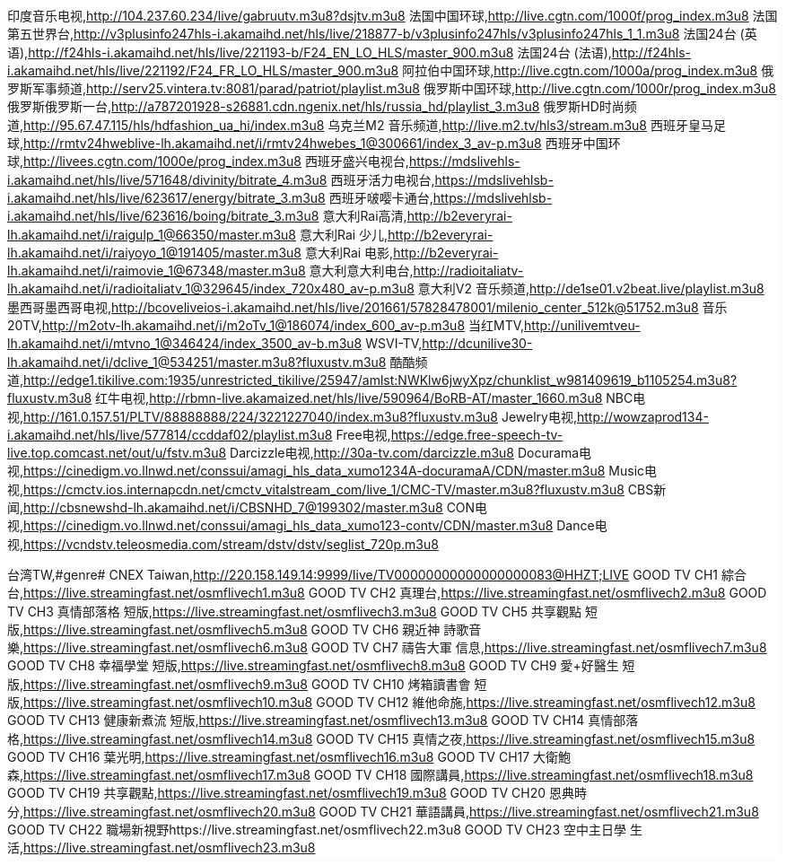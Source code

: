 印度音乐电视,http://104.237.60.234/live/gabruutv.m3u8?dsjtv.m3u8
法国中国环球,http://live.cgtn.com/1000f/prog_index.m3u8
法国第五世界台,http://v3plusinfo247hls-i.akamaihd.net/hls/live/218877-b/v3plusinfo247hls/v3plusinfo247hls_1_1.m3u8
法国24台 (英语),http://f24hls-i.akamaihd.net/hls/live/221193-b/F24_EN_LO_HLS/master_900.m3u8
法国24台 (法语),http://f24hls-i.akamaihd.net/hls/live/221192/F24_FR_LO_HLS/master_900.m3u8
阿拉伯中国环球,http://live.cgtn.com/1000a/prog_index.m3u8
俄罗斯军事频道,http://serv25.vintera.tv:8081/parad/patriot/playlist.m3u8
俄罗斯中国环球,http://live.cgtn.com/1000r/prog_index.m3u8
俄罗斯俄罗斯一台,http://a787201928-s26881.cdn.ngenix.net/hls/russia_hd/playlist_3.m3u8
俄罗斯HD时尚频道,http://95.67.47.115/hls/hdfashion_ua_hi/index.m3u8
乌克兰M2 音乐频道,http://live.m2.tv/hls3/stream.m3u8
西班牙皇马足球,http://rmtv24hweblive-lh.akamaihd.net/i/rmtv24hwebes_1@300661/index_3_av-p.m3u8
西班牙中国环球,http://livees.cgtn.com/1000e/prog_index.m3u8
西班牙盛兴电视台,https://mdslivehls-i.akamaihd.net/hls/live/571648/divinity/bitrate_4.m3u8
西班牙活力电视台,https://mdslivehlsb-i.akamaihd.net/hls/live/623617/energy/bitrate_3.m3u8
西班牙啵嘤卡通台,https://mdslivehlsb-i.akamaihd.net/hls/live/623616/boing/bitrate_3.m3u8
意大利Rai高清,http://b2everyrai-lh.akamaihd.net/i/raigulp_1@66350/master.m3u8
意大利Rai 少儿,http://b2everyrai-lh.akamaihd.net/i/raiyoyo_1@191405/master.m3u8
意大利Rai 电影,http://b2everyrai-lh.akamaihd.net/i/raimovie_1@67348/master.m3u8
意大利意大利电台,http://radioitaliatv-lh.akamaihd.net/i/radioitaliatv_1@329645/index_720x480_av-p.m3u8
意大利V2 音乐频道,http://de1se01.v2beat.live/playlist.m3u8
墨西哥墨西哥电视,http://bcoveliveios-i.akamaihd.net/hls/live/201661/57828478001/milenio_center_512k@51752.m3u8
音乐20TV,http://m2otv-lh.akamaihd.net/i/m2oTv_1@186074/index_600_av-p.m3u8
当红MTV,http://unilivemtveu-lh.akamaihd.net/i/mtvno_1@346424/index_3500_av-b.m3u8
WSVI-TV,http://dcunilive30-lh.akamaihd.net/i/dclive_1@534251/master.m3u8?fluxustv.m3u8
酷酷频道,http://edge1.tikilive.com:1935/unrestricted_tikilive/25947/amlst:NWKlw6jwyXpz/chunklist_w981409619_b1105254.m3u8?fluxustv.m3u8
红牛电视,http://rbmn-live.akamaized.net/hls/live/590964/BoRB-AT/master_1660.m3u8
NBC电视,http://161.0.157.51/PLTV/88888888/224/3221227040/index.m3u8?fluxustv.m3u8
Jewelry电视,http://wowzaprod134-i.akamaihd.net/hls/live/577814/ccddaf02/playlist.m3u8
Free电视,https://edge.free-speech-tv-live.top.comcast.net/out/u/fstv.m3u8
Darcizzle电视,http://30a-tv.com/darcizzle.m3u8
Docurama电视,https://cinedigm.vo.llnwd.net/conssui/amagi_hls_data_xumo1234A-docuramaA/CDN/master.m3u8
Music电视,https://cmctv.ios.internapcdn.net/cmctv_vitalstream_com/live_1/CMC-TV/master.m3u8?fluxustv.m3u8
CBS新闻,http://cbsnewshd-lh.akamaihd.net/i/CBSNHD_7@199302/master.m3u8
CON电视,https://cinedigm.vo.llnwd.net/conssui/amagi_hls_data_xumo123-contv/CDN/master.m3u8
Dance电视,https://vcndstv.teleosmedia.com/stream/dstv/dstv/seglist_720p.m3u8

台湾TW,#genre#
CNEX Taiwan,http://220.158.149.14:9999/live/TV00000000000000000083@HHZT;LIVE
GOOD TV CH1 綜合台,https://live.streamingfast.net/osmflivech1.m3u8
GOOD TV CH2 真理台,https://live.streamingfast.net/osmflivech2.m3u8
GOOD TV CH3 真情部落格 短版,https://live.streamingfast.net/osmflivech3.m3u8
GOOD TV CH5 共享觀點 短版,https://live.streamingfast.net/osmflivech5.m3u8
GOOD TV CH6 親近神 詩歌音樂,https://live.streamingfast.net/osmflivech6.m3u8
GOOD TV CH7 禱告大軍 信息,https://live.streamingfast.net/osmflivech7.m3u8
GOOD TV CH8 幸福學堂 短版,https://live.streamingfast.net/osmflivech8.m3u8
GOOD TV CH9 愛+好醫生 短版,https://live.streamingfast.net/osmflivech9.m3u8
GOOD TV CH10 烤箱讀書會 短版,https://live.streamingfast.net/osmflivech10.m3u8
GOOD TV CH12 維他命施,https://live.streamingfast.net/osmflivech12.m3u8
GOOD TV CH13 健康新煮流 短版,https://live.streamingfast.net/osmflivech13.m3u8
GOOD TV CH14 真情部落格,https://live.streamingfast.net/osmflivech14.m3u8
GOOD TV CH15 真情之夜,https://live.streamingfast.net/osmflivech15.m3u8
GOOD TV CH16 葉光明,https://live.streamingfast.net/osmflivech16.m3u8
GOOD TV CH17 大衛鮑森,https://live.streamingfast.net/osmflivech17.m3u8
GOOD TV CH18 國際講員,https://live.streamingfast.net/osmflivech18.m3u8
GOOD TV CH19 共享觀點,https://live.streamingfast.net/osmflivech19.m3u8
GOOD TV CH20 恩典時分,https://live.streamingfast.net/osmflivech20.m3u8
GOOD TV CH21 華語講員,https://live.streamingfast.net/osmflivech21.m3u8
GOOD TV CH22 職場新視野https://live.streamingfast.net/osmflivech22.m3u8
GOOD TV CH23 空中主日學 生活,https://live.streamingfast.net/osmflivech23.m3u8